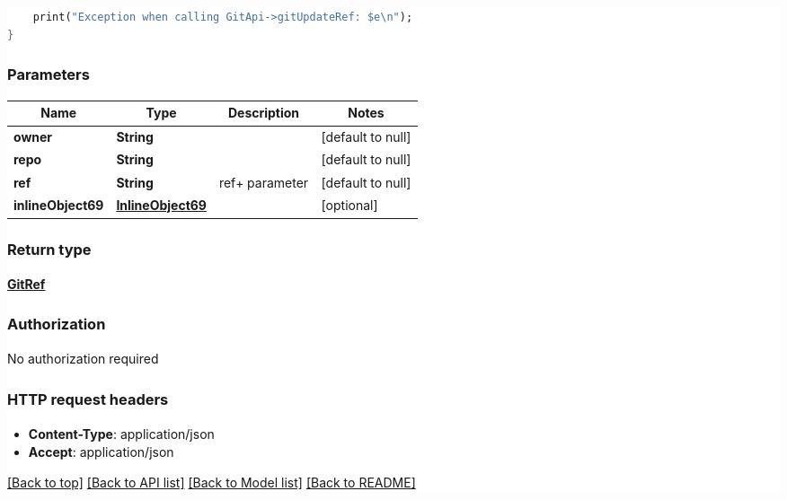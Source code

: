 ```dart
    print("Exception when calling GitApi->gitUpdateRef: $e\n");
}
```

### Parameters

Name | Type | Description  | Notes
------------- | ------------- | ------------- | -------------
 **owner** | **String**|  | [default to null]
 **repo** | **String**|  | [default to null]
 **ref** | **String**| ref+ parameter | [default to null]
 **inlineObject69** | [**InlineObject69**](InlineObject69.md)|  | [optional] 

### Return type

[**GitRef**](GitRef.md)

### Authorization

No authorization required

### HTTP request headers

 - **Content-Type**: application/json
 - **Accept**: application/json

[[Back to top]](#) [[Back to API list]](../README.md#documentation-for-api-endpoints) [[Back to Model list]](../README.md#documentation-for-models) [[Back to README]](../README.md)

